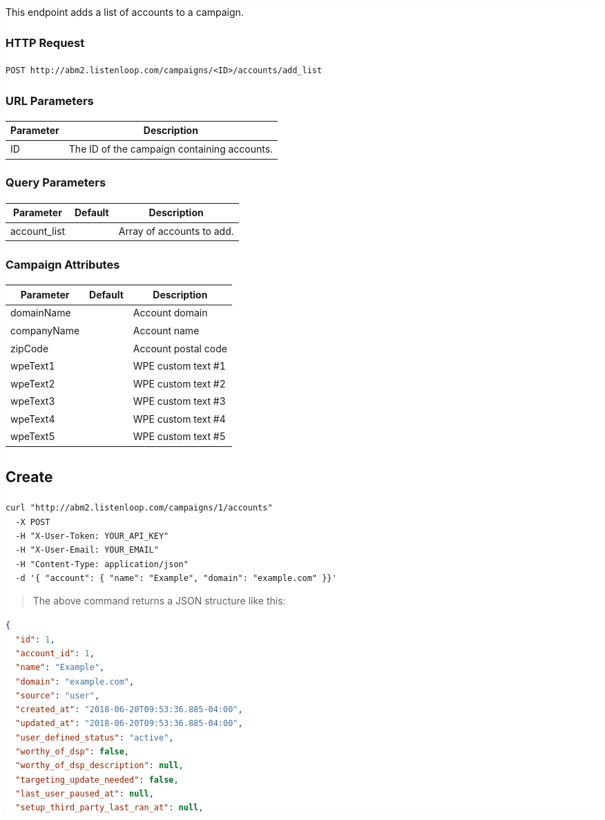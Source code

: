 This endpoint adds a list of accounts to a campaign.

### HTTP Request

`POST http://abm2.listenloop.com/campaigns/<ID>/accounts/add_list`

### URL Parameters

| Parameter | Description                                 |
| --------- | ------------------------------------------- |
| ID        | The ID of the campaign containing accounts. |

### Query Parameters

| Parameter    | Default | Description               |
| ------------ | ------- | ------------------------- |
| account_list |         | Array of accounts to add. |

### Campaign Attributes

| Parameter   | Default | Description         |
| ----------- | ------- | ------------------- |
| domainName  |         | Account domain      |
| companyName |         | Account name        |
| zipCode     |         | Account postal code |
| wpeText1    |         | WPE custom text #1  |
| wpeText2    |         | WPE custom text #2  |
| wpeText3    |         | WPE custom text #3  |
| wpeText4    |         | WPE custom text #4  |
| wpeText5    |         | WPE custom text #5  |

## Create

```shell
curl "http://abm2.listenloop.com/campaigns/1/accounts"
  -X POST
  -H "X-User-Token: YOUR_API_KEY"
  -H "X-User-Email: YOUR_EMAIL"
  -H "Content-Type: application/json"
  -d '{ "account": { "name": "Example", "domain": "example.com" }}'
```

> The above command returns a JSON structure like this:

```json
{
  "id": 1,
  "account_id": 1,
  "name": "Example",
  "domain": "example.com",
  "source": "user",
  "created_at": "2018-06-20T09:53:36.885-04:00",
  "updated_at": "2018-06-20T09:53:36.885-04:00",
  "user_defined_status": "active",
  "worthy_of_dsp": false,
  "worthy_of_dsp_description": null,
  "targeting_update_needed": false,
  "last_user_paused_at": null,
  "setup_third_party_last_ran_at": null,
```